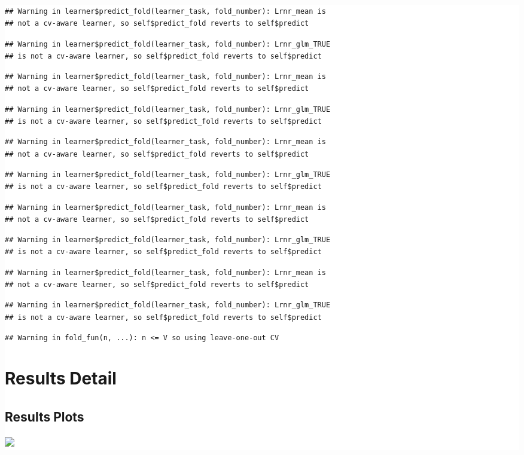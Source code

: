 ```
## Warning in learner$predict_fold(learner_task, fold_number): Lrnr_mean is
## not a cv-aware learner, so self$predict_fold reverts to self$predict
```

```
## Warning in learner$predict_fold(learner_task, fold_number): Lrnr_glm_TRUE
## is not a cv-aware learner, so self$predict_fold reverts to self$predict
```

```
## Warning in learner$predict_fold(learner_task, fold_number): Lrnr_mean is
## not a cv-aware learner, so self$predict_fold reverts to self$predict
```

```
## Warning in learner$predict_fold(learner_task, fold_number): Lrnr_glm_TRUE
## is not a cv-aware learner, so self$predict_fold reverts to self$predict
```

```
## Warning in learner$predict_fold(learner_task, fold_number): Lrnr_mean is
## not a cv-aware learner, so self$predict_fold reverts to self$predict
```

```
## Warning in learner$predict_fold(learner_task, fold_number): Lrnr_glm_TRUE
## is not a cv-aware learner, so self$predict_fold reverts to self$predict
```

```
## Warning in learner$predict_fold(learner_task, fold_number): Lrnr_mean is
## not a cv-aware learner, so self$predict_fold reverts to self$predict
```

```
## Warning in learner$predict_fold(learner_task, fold_number): Lrnr_glm_TRUE
## is not a cv-aware learner, so self$predict_fold reverts to self$predict
```

```
## Warning in learner$predict_fold(learner_task, fold_number): Lrnr_mean is
## not a cv-aware learner, so self$predict_fold reverts to self$predict
```

```
## Warning in learner$predict_fold(learner_task, fold_number): Lrnr_glm_TRUE
## is not a cv-aware learner, so self$predict_fold reverts to self$predict
```

```
## Warning in fold_fun(n, ...): n <= V so using leave-one-out CV
```




# Results Detail

## Results Plots
![](/tmp/e24aa7eb-e8a1-4a7e-a40b-8c07197a4762/d061360c-f8be-4c0d-8e2f-6a46be3cd094/REPORT_files/figure-html/plot_tsm-1.png)
